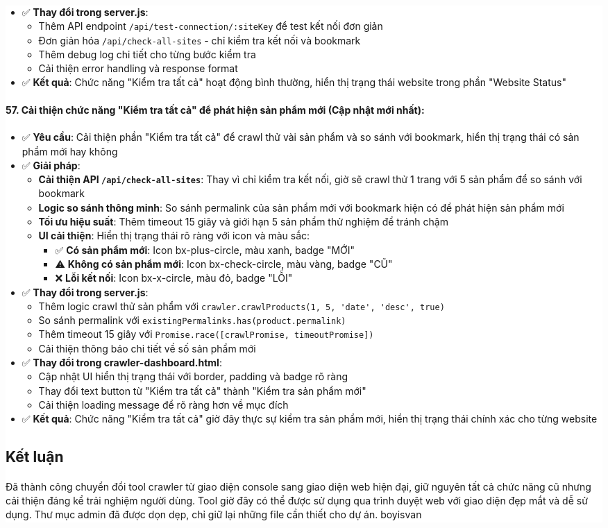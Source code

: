 - ✅ **Thay đổi trong server.js**:
  - Thêm API endpoint `/api/test-connection/:siteKey` để test kết nối đơn giản
  - Đơn giản hóa `/api/check-all-sites` - chỉ kiểm tra kết nối và bookmark
  - Thêm debug log chi tiết cho từng bước kiểm tra
  - Cải thiện error handling và response format
- ✅ **Kết quả**: Chức năng "Kiểm tra tất cả" hoạt động bình thường, hiển thị trạng thái website trong phần "Website Status"

#### **57. Cải thiện chức năng "Kiểm tra tất cả" để phát hiện sản phẩm mới (Cập nhật mới nhất):**
- ✅ **Yêu cầu**: Cải thiện phần "Kiểm tra tất cả" để crawl thử vài sản phẩm và so sánh với bookmark, hiển thị trạng thái có sản phẩm mới hay không
- ✅ **Giải pháp**:
  - **Cải thiện API `/api/check-all-sites`**: Thay vì chỉ kiểm tra kết nối, giờ sẽ crawl thử 1 trang với 5 sản phẩm để so sánh với bookmark
  - **Logic so sánh thông minh**: So sánh permalink của sản phẩm mới với bookmark hiện có để phát hiện sản phẩm mới
  - **Tối ưu hiệu suất**: Thêm timeout 15 giây và giới hạn 5 sản phẩm thử nghiệm để tránh chậm
  - **UI cải thiện**: Hiển thị trạng thái rõ ràng với icon và màu sắc:
    - ✅ **Có sản phẩm mới**: Icon bx-plus-circle, màu xanh, badge "MỚI"
    - ⚠️ **Không có sản phẩm mới**: Icon bx-check-circle, màu vàng, badge "CŨ"  
    - ❌ **Lỗi kết nối**: Icon bx-x-circle, màu đỏ, badge "LỖI"
- ✅ **Thay đổi trong server.js**:
  - Thêm logic crawl thử sản phẩm với `crawler.crawlProducts(1, 5, 'date', 'desc', true)`
  - So sánh permalink với `existingPermalinks.has(product.permalink)`
  - Thêm timeout 15 giây với `Promise.race([crawlPromise, timeoutPromise])`
  - Cải thiện thông báo chi tiết về số sản phẩm mới
- ✅ **Thay đổi trong crawler-dashboard.html**:
  - Cập nhật UI hiển thị trạng thái với border, padding và badge rõ ràng
  - Thay đổi text button từ "Kiểm tra tất cả" thành "Kiểm tra sản phẩm mới"
  - Cải thiện loading message để rõ ràng hơn về mục đích
- ✅ **Kết quả**: Chức năng "Kiểm tra tất cả" giờ đây thực sự kiểm tra sản phẩm mới, hiển thị trạng thái chính xác cho từng website

## Kết luận

Đã thành công chuyển đổi tool crawler từ giao diện console sang giao diện web hiện đại, giữ nguyên tất cả chức năng cũ nhưng cải thiện đáng kể trải nghiệm người dùng. Tool giờ đây có thể được sử dụng qua trình duyệt web với giao diện đẹp mắt và dễ sử dụng. Thư mục admin đã được dọn dẹp, chỉ giữ lại những file cần thiết cho dự án. boyisvan